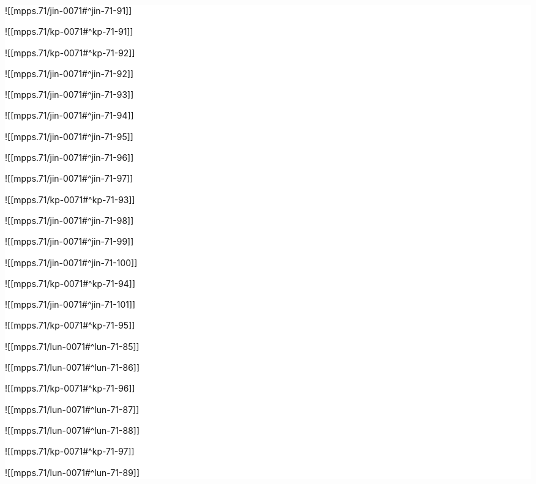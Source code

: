 ![[mpps.71/jin-0071#^jin-71-91]]

![[mpps.71/kp-0071#^kp-71-91]]

![[mpps.71/kp-0071#^kp-71-92]]

![[mpps.71/jin-0071#^jin-71-92]]

![[mpps.71/jin-0071#^jin-71-93]]

![[mpps.71/jin-0071#^jin-71-94]]

![[mpps.71/jin-0071#^jin-71-95]]

![[mpps.71/jin-0071#^jin-71-96]]

![[mpps.71/jin-0071#^jin-71-97]]

![[mpps.71/kp-0071#^kp-71-93]]

![[mpps.71/jin-0071#^jin-71-98]]

![[mpps.71/jin-0071#^jin-71-99]]

![[mpps.71/jin-0071#^jin-71-100]]

![[mpps.71/kp-0071#^kp-71-94]]

![[mpps.71/jin-0071#^jin-71-101]]



![[mpps.71/kp-0071#^kp-71-95]]

![[mpps.71/lun-0071#^lun-71-85]]

![[mpps.71/lun-0071#^lun-71-86]]

![[mpps.71/kp-0071#^kp-71-96]]

![[mpps.71/lun-0071#^lun-71-87]]

![[mpps.71/lun-0071#^lun-71-88]]

![[mpps.71/kp-0071#^kp-71-97]]

![[mpps.71/lun-0071#^lun-71-89]]
